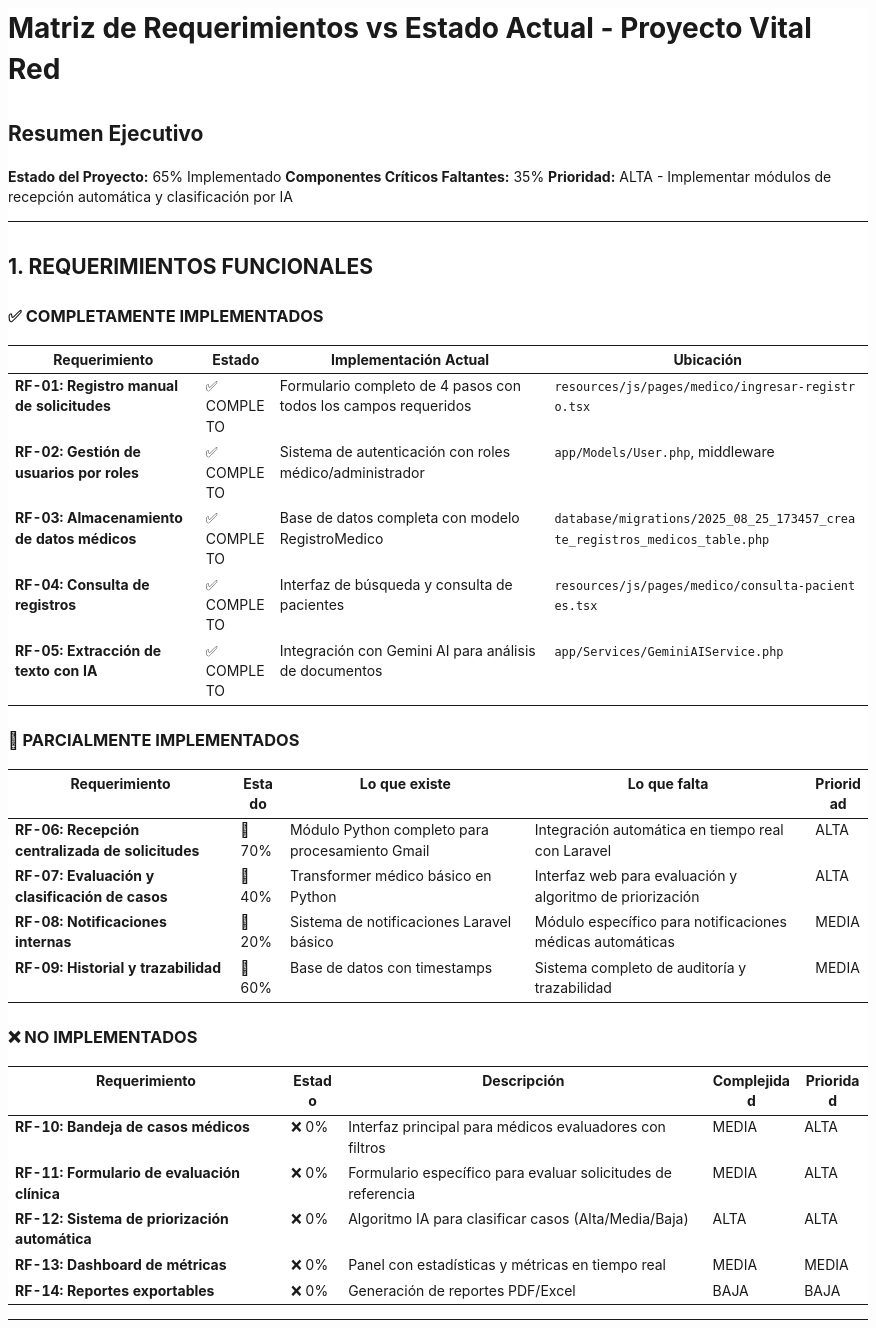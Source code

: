 # Matriz de Requerimientos vs Estado Actual - Proyecto Vital Red

## Resumen Ejecutivo

**Estado del Proyecto:** 65% Implementado
**Componentes Críticos Faltantes:** 35%
**Prioridad:** ALTA - Implementar módulos de recepción automática y clasificación por IA

---

## 1. REQUERIMIENTOS FUNCIONALES

### ✅ COMPLETAMENTE IMPLEMENTADOS

| Requerimiento | Estado | Implementación Actual | Ubicación |
|---------------|--------|----------------------|-----------|
| **RF-01: Registro manual de solicitudes** | ✅ COMPLETO | Formulario completo de 4 pasos con todos los campos requeridos | `resources/js/pages/medico/ingresar-registro.tsx` |
| **RF-02: Gestión de usuarios por roles** | ✅ COMPLETO | Sistema de autenticación con roles médico/administrador | `app/Models/User.php`, middleware |
| **RF-03: Almacenamiento de datos médicos** | ✅ COMPLETO | Base de datos completa con modelo RegistroMedico | `database/migrations/2025_08_25_173457_create_registros_medicos_table.php` |
| **RF-04: Consulta de registros** | ✅ COMPLETO | Interfaz de búsqueda y consulta de pacientes | `resources/js/pages/medico/consulta-pacientes.tsx` |
| **RF-05: Extracción de texto con IA** | ✅ COMPLETO | Integración con Gemini AI para análisis de documentos | `app/Services/GeminiAIService.php` |

### 🔄 PARCIALMENTE IMPLEMENTADOS

| Requerimiento | Estado | Lo que existe | Lo que falta | Prioridad |
|---------------|--------|---------------|--------------|-----------|
| **RF-06: Recepción centralizada de solicitudes** | 🔄 70% | Módulo Python completo para procesamiento Gmail | Integración automática en tiempo real con Laravel | ALTA |
| **RF-07: Evaluación y clasificación de casos** | 🔄 40% | Transformer médico básico en Python | Interfaz web para evaluación y algoritmo de priorización | ALTA |
| **RF-08: Notificaciones internas** | 🔄 20% | Sistema de notificaciones Laravel básico | Módulo específico para notificaciones médicas automáticas | MEDIA |
| **RF-09: Historial y trazabilidad** | 🔄 60% | Base de datos con timestamps | Sistema completo de auditoría y trazabilidad | MEDIA |

### ❌ NO IMPLEMENTADOS

| Requerimiento | Estado | Descripción | Complejidad | Prioridad |
|---------------|--------|-------------|-------------|-----------|
| **RF-10: Bandeja de casos médicos** | ❌ 0% | Interfaz principal para médicos evaluadores con filtros | MEDIA | ALTA |
| **RF-11: Formulario de evaluación clínica** | ❌ 0% | Formulario específico para evaluar solicitudes de referencia | MEDIA | ALTA |
| **RF-12: Sistema de priorización automática** | ❌ 0% | Algoritmo IA para clasificar casos (Alta/Media/Baja) | ALTA | ALTA |
| **RF-13: Dashboard de métricas** | ❌ 0% | Panel con estadísticas y métricas en tiempo real | MEDIA | MEDIA |
| **RF-14: Reportes exportables** | ❌ 0% | Generación de reportes PDF/Excel | BAJA | BAJA |

---